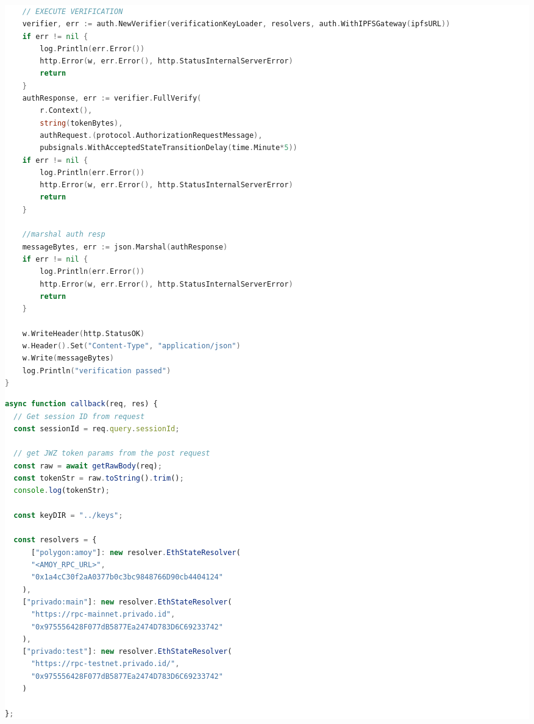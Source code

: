 ```go
	// EXECUTE VERIFICATION
	verifier, err := auth.NewVerifier(verificationKeyLoader, resolvers, auth.WithIPFSGateway(ipfsURL))
	if err != nil {
		log.Println(err.Error())
		http.Error(w, err.Error(), http.StatusInternalServerError)
		return
	}
	authResponse, err := verifier.FullVerify(
		r.Context(),
		string(tokenBytes),
		authRequest.(protocol.AuthorizationRequestMessage),
		pubsignals.WithAcceptedStateTransitionDelay(time.Minute*5))
	if err != nil {
		log.Println(err.Error())
		http.Error(w, err.Error(), http.StatusInternalServerError)
		return
	}

	//marshal auth resp
	messageBytes, err := json.Marshal(authResponse)
	if err != nil {
		log.Println(err.Error())
		http.Error(w, err.Error(), http.StatusInternalServerError)
		return
	}

	w.WriteHeader(http.StatusOK)
	w.Header().Set("Content-Type", "application/json")
	w.Write(messageBytes)
	log.Println("verification passed")
}
```

</TabItem>
<TabItem value="Javascript">

```js
async function callback(req, res) {
  // Get session ID from request
  const sessionId = req.query.sessionId;

  // get JWZ token params from the post request
  const raw = await getRawBody(req);
  const tokenStr = raw.toString().trim();
  console.log(tokenStr);

  const keyDIR = "../keys";
 
  const resolvers = {
      ["polygon:amoy"]: new resolver.EthStateResolver(
      "<AMOY_RPC_URL>",
      "0x1a4cC30f2aA0377b0c3bc9848766D90cb4404124"
    ),
    ["privado:main"]: new resolver.EthStateResolver(
      "https://rpc-mainnet.privado.id",
      "0x975556428F077dB5877Ea2474D783D6C69233742"
    ),
    ["privado:test"]: new resolver.EthStateResolver(
      "https://rpc-testnet.privado.id/",
      "0x975556428F077dB5877Ea2474D783D6C69233742"
    )
  
};
```